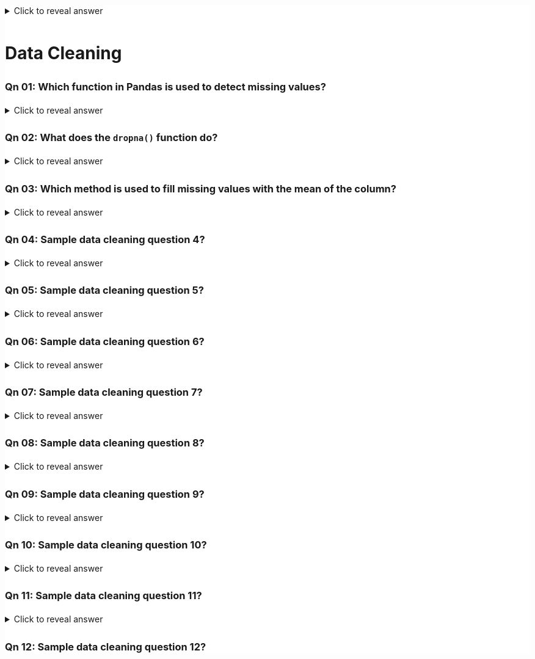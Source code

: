 <p><details><summary>Click to reveal answer</summary></details></p>


# Data Cleaning

### Qn 01: Which function in Pandas is used to detect missing values?

<p><details><summary>Click to reveal answer</summary></details></p>

### Qn 02: What does the `dropna()` function do?

<p><details><summary>Click to reveal answer</summary></details></p>

### Qn 03: Which method is used to fill missing values with the mean of the column?

<p><details><summary>Click to reveal answer</summary></details></p>

### Qn 04: Sample data cleaning question 4?

<p><details><summary>Click to reveal answer</summary></details></p>

### Qn 05: Sample data cleaning question 5?

<p><details><summary>Click to reveal answer</summary></details></p>

### Qn 06: Sample data cleaning question 6?

<p><details><summary>Click to reveal answer</summary></details></p>

### Qn 07: Sample data cleaning question 7?

<p><details><summary>Click to reveal answer</summary></details></p>

### Qn 08: Sample data cleaning question 8?

<p><details><summary>Click to reveal answer</summary></details></p>

### Qn 09: Sample data cleaning question 9?

<p><details><summary>Click to reveal answer</summary></details></p>

### Qn 10: Sample data cleaning question 10?

<p><details><summary>Click to reveal answer</summary></details></p>

### Qn 11: Sample data cleaning question 11?

<p><details><summary>Click to reveal answer</summary></details></p>

### Qn 12: Sample data cleaning question 12?
